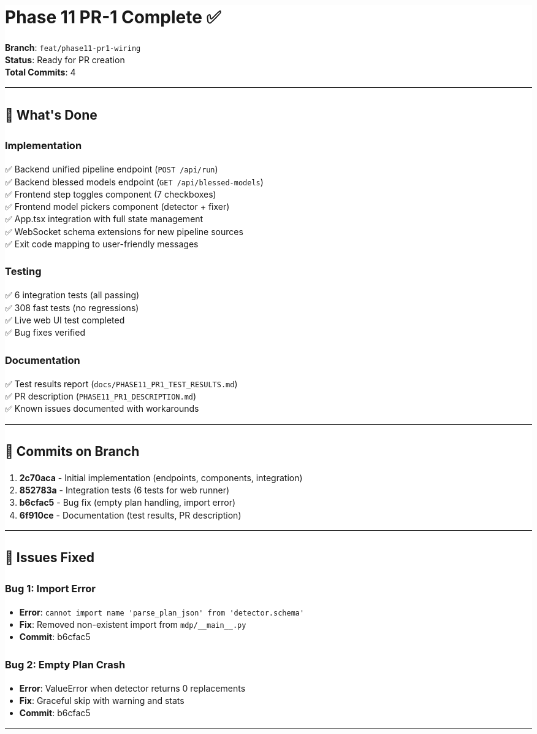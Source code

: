 # Phase 11 PR-1 Complete ✅

**Branch**: `feat/phase11-pr1-wiring`  
**Status**: Ready for PR creation  
**Total Commits**: 4

---

## 🎉 What's Done

### Implementation
✅ Backend unified pipeline endpoint (`POST /api/run`)  
✅ Backend blessed models endpoint (`GET /api/blessed-models`)  
✅ Frontend step toggles component (7 checkboxes)  
✅ Frontend model pickers component (detector + fixer)  
✅ App.tsx integration with full state management  
✅ WebSocket schema extensions for new pipeline sources  
✅ Exit code mapping to user-friendly messages  

### Testing
✅ 6 integration tests (all passing)  
✅ 308 fast tests (no regressions)  
✅ Live web UI test completed  
✅ Bug fixes verified  

### Documentation
✅ Test results report (`docs/PHASE11_PR1_TEST_RESULTS.md`)  
✅ PR description (`PHASE11_PR1_DESCRIPTION.md`)  
✅ Known issues documented with workarounds  

---

## 📝 Commits on Branch

1. **2c70aca** - Initial implementation (endpoints, components, integration)
2. **852783a** - Integration tests (6 tests for web runner)
3. **b6cfac5** - Bug fix (empty plan handling, import error)
4. **6f910ce** - Documentation (test results, PR description)

---

## 🐛 Issues Fixed

### Bug 1: Import Error
- **Error**: `cannot import name 'parse_plan_json' from 'detector.schema'`
- **Fix**: Removed non-existent import from `mdp/__main__.py`
- **Commit**: b6cfac5

### Bug 2: Empty Plan Crash
- **Error**: ValueError when detector returns 0 replacements
- **Fix**: Graceful skip with warning and stats
- **Commit**: b6cfac5

---